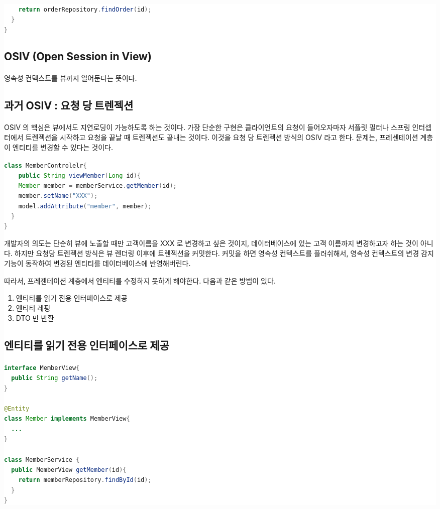 ```java
    return orderRepository.findOrder(id);
  }
}
```

## OSIV (Open Session in View)

영속성 컨텍스트를 뷰까지 열어둔다는 뜻이다. 

## 과거 OSIV : 요청 당 트렌젝션

OSIV 의 핵심은 뷰에서도 지연로딩이 가능하도록 하는 것이다. 
가장 단순한 구현은 클라이언트의 요청이 들어오자마자 서플릿 필터나 스프링 인터셉터에서 트렌젝션을 시작하고 요청을 끝날 때 트렌젝션도 끝내는 것이다. 
이것을 요청 당 트렌젝션 방식의 OSIV 라고 한다.
문제는, 프레센테이션 계층이 엔티티를 변경할 수 있다는 것이다. 

```java
class MemberControlelr{
	public String viewMember(Long id){
    Member member = memberService.getMember(id);
    member.setName("XXX");
    model.addAttribute("member", member);
  }
}
```

개발자의 의도는 단순히 뷰에 노출할 때만 고객이름을 XXX 로 변경하고 싶은 것이지, 데이터베이스에 있는 고객 이름까지 변경하고자 하는 것이 아니다. 
하지만 요청당 트렌젝션 방식은 뷰 렌더링 이후에 트렌젝션을 커밋한다. 
커밋을 하면 영속성 컨텍스트를 플러쉬해서, 영속성 컨텍스트의 변경 감지 기능이 동작하여 변경된 엔티티를 데이터베이스에 반영해버린다.

따라서, 프레젠테이션 계층에서 엔티티를 수정하지 못하게 해야한다. 
다음과 같은 방법이 있다.

1. 엔티티를 읽기 전용 인터페이스로 제공
2. 엔티티 레핑
3. DTO 만 반환

## 엔티티를 읽기 전용 인터페이스로 제공

```java
interface MemberView{
  public String getName();
}

@Entity
class Member implements MemberView{
  ...
}

class MemberService {
  public MemberView getMember(id){
    return memberRepository.findById(id);
  }
}
```
